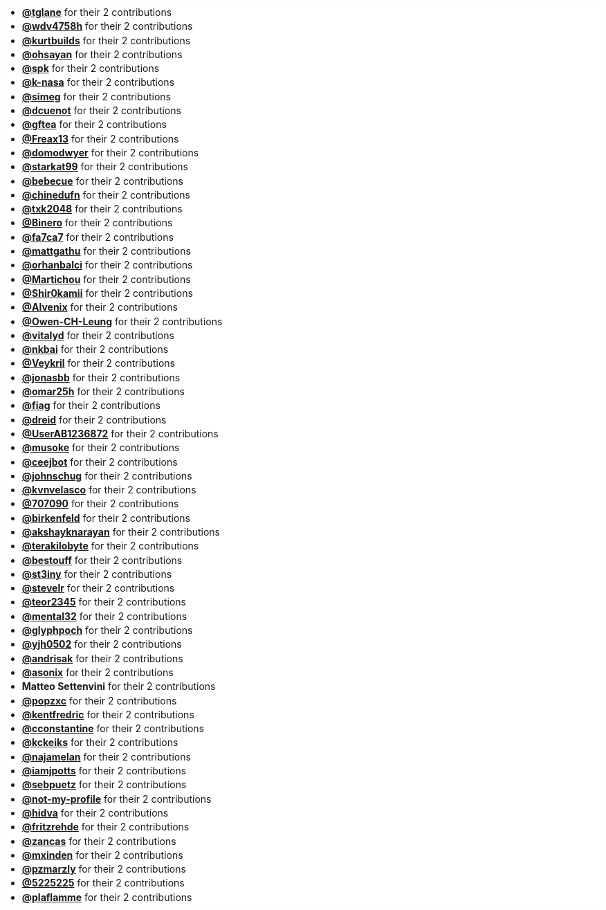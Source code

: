 - **[@tglane](https://github.com/tglane)** for their 2 contributions
- **[@wdv4758h](https://github.com/wdv4758h)** for their 2 contributions
- **[@kurtbuilds](https://github.com/kurtbuilds)** for their 2 contributions
- **[@ohsayan](https://github.com/ohsayan)** for their 2 contributions
- **[@spk](https://github.com/spk)** for their 2 contributions
- **[@k-nasa](https://github.com/k-nasa)** for their 2 contributions
- **[@simeg](https://github.com/simeg)** for their 2 contributions
- **[@dcuenot](https://github.com/dcuenot)** for their 2 contributions
- **[@gftea](https://github.com/gftea)** for their 2 contributions
- **[@Freax13](https://github.com/Freax13)** for their 2 contributions
- **[@domodwyer](https://github.com/domodwyer)** for their 2 contributions
- **[@starkat99](https://github.com/starkat99)** for their 2 contributions
- **[@bebecue](https://github.com/bebecue)** for their 2 contributions
- **[@chinedufn](https://github.com/chinedufn)** for their 2 contributions
- **[@txk2048](https://github.com/txk2048)** for their 2 contributions
- **[@Binero](https://github.com/Binero)** for their 2 contributions
- **[@fa7ca7](https://github.com/fa7ca7)** for their 2 contributions
- **[@mattgathu](https://github.com/mattgathu)** for their 2 contributions
- **[@orhanbalci](https://github.com/orhanbalci)** for their 2 contributions
- **[@Martichou](https://github.com/Martichou)** for their 2 contributions
- **[@Shir0kamii](https://github.com/Shir0kamii)** for their 2 contributions
- **[@Alvenix](https://github.com/Alvenix)** for their 2 contributions
- **[@Owen-CH-Leung](https://github.com/Owen-CH-Leung)** for their 2 contributions
- **[@vitalyd](https://github.com/vitalyd)** for their 2 contributions
- **[@nkbai](https://github.com/nkbai)** for their 2 contributions
- **[@Veykril](https://github.com/Veykril)** for their 2 contributions
- **[@jonasbb](https://github.com/jonasbb)** for their 2 contributions
- **[@omar25h](https://github.com/omar25h)** for their 2 contributions
- **[@fiag](https://github.com/fiag)** for their 2 contributions
- **[@dreid](https://github.com/dreid)** for their 2 contributions
- **[@UserAB1236872](https://github.com/UserAB1236872)** for their 2 contributions
- **[@musoke](https://github.com/musoke)** for their 2 contributions
- **[@ceejbot](https://github.com/ceejbot)** for their 2 contributions
- **[@johnschug](https://github.com/johnschug)** for their 2 contributions
- **[@kvnvelasco](https://github.com/kvnvelasco)** for their 2 contributions
- **[@707090](https://github.com/707090)** for their 2 contributions
- **[@birkenfeld](https://github.com/birkenfeld)** for their 2 contributions
- **[@akshayknarayan](https://github.com/akshayknarayan)** for their 2 contributions
- **[@terakilobyte](https://github.com/terakilobyte)** for their 2 contributions
- **[@bestouff](https://github.com/bestouff)** for their 2 contributions
- **[@st3iny](https://github.com/st3iny)** for their 2 contributions
- **[@stevelr](https://github.com/stevelr)** for their 2 contributions
- **[@teor2345](https://github.com/teor2345)** for their 2 contributions
- **[@mental32](https://github.com/mental32)** for their 2 contributions
- **[@glyphpoch](https://github.com/glyphpoch)** for their 2 contributions
- **[@yjh0502](https://github.com/yjh0502)** for their 2 contributions
- **[@andrisak](https://github.com/andrisak)** for their 2 contributions
- **[@asonix](https://github.com/asonix)** for their 2 contributions
- **Matteo Settenvini** for their 2 contributions
- **[@popzxc](https://github.com/popzxc)** for their 2 contributions
- **[@kentfredric](https://github.com/kentfredric)** for their 2 contributions
- **[@cconstantine](https://github.com/cconstantine)** for their 2 contributions
- **[@kckeiks](https://github.com/kckeiks)** for their 2 contributions
- **[@najamelan](https://github.com/najamelan)** for their 2 contributions
- **[@iamjpotts](https://github.com/iamjpotts)** for their 2 contributions
- **[@sebpuetz](https://github.com/sebpuetz)** for their 2 contributions
- **[@not-my-profile](https://github.com/not-my-profile)** for their 2 contributions
- **[@hidva](https://github.com/hidva)** for their 2 contributions
- **[@fritzrehde](https://github.com/fritzrehde)** for their 2 contributions
- **[@zancas](https://github.com/zancas)** for their 2 contributions
- **[@mxinden](https://github.com/mxinden)** for their 2 contributions
- **[@pzmarzly](https://github.com/pzmarzly)** for their 2 contributions
- **[@5225225](https://github.com/5225225)** for their 2 contributions
- **[@plaflamme](https://github.com/plaflamme)** for their 2 contributions